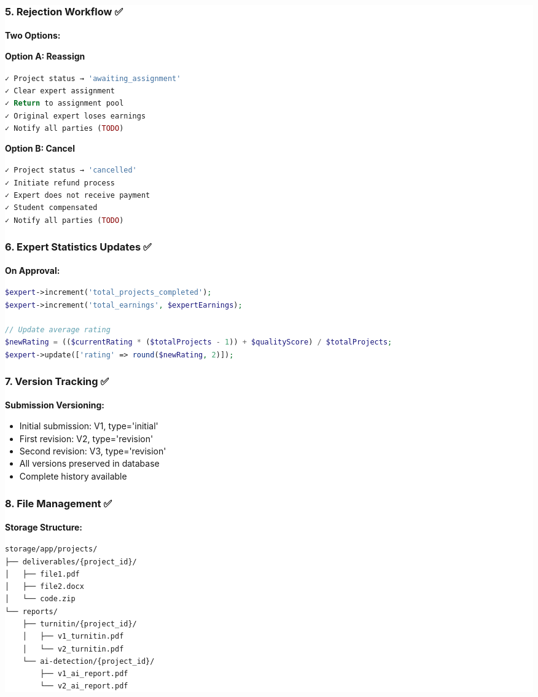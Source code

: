 ### 5. Rejection Workflow ✅

**Two Options:**

**Option A: Reassign**
```php
✓ Project status → 'awaiting_assignment'
✓ Clear expert assignment
✓ Return to assignment pool
✓ Original expert loses earnings
✓ Notify all parties (TODO)
```

**Option B: Cancel**
```php
✓ Project status → 'cancelled'
✓ Initiate refund process
✓ Expert does not receive payment
✓ Student compensated
✓ Notify all parties (TODO)
```

### 6. Expert Statistics Updates ✅

**On Approval:**
```php
$expert->increment('total_projects_completed');
$expert->increment('total_earnings', $expertEarnings);

// Update average rating
$newRating = (($currentRating * ($totalProjects - 1)) + $qualityScore) / $totalProjects;
$expert->update(['rating' => round($newRating, 2)]);
```

### 7. Version Tracking ✅

**Submission Versioning:**
- Initial submission: V1, type='initial'
- First revision: V2, type='revision'
- Second revision: V3, type='revision'
- All versions preserved in database
- Complete history available

### 8. File Management ✅

**Storage Structure:**
```
storage/app/projects/
├── deliverables/{project_id}/
│   ├── file1.pdf
│   ├── file2.docx
│   └── code.zip
└── reports/
    ├── turnitin/{project_id}/
    │   ├── v1_turnitin.pdf
    │   └── v2_turnitin.pdf
    └── ai-detection/{project_id}/
        ├── v1_ai_report.pdf
        └── v2_ai_report.pdf
```
